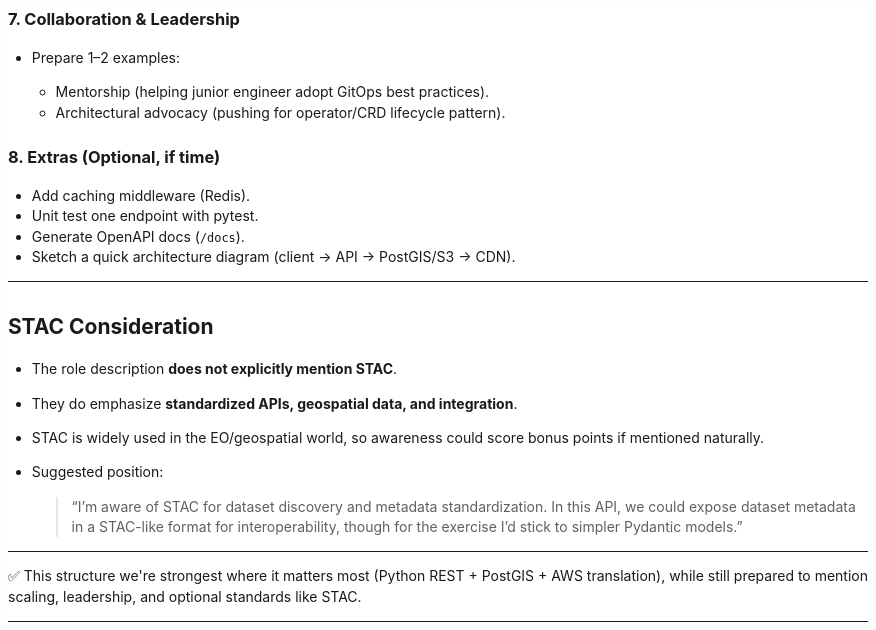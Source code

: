 ### 7. Collaboration & Leadership

* Prepare 1–2 examples:

  * Mentorship (helping junior engineer adopt GitOps best practices).
  * Architectural advocacy (pushing for operator/CRD lifecycle pattern).

### 8. Extras (Optional, if time)

* Add caching middleware (Redis).
* Unit test one endpoint with pytest.
* Generate OpenAPI docs (`/docs`).
* Sketch a quick architecture diagram (client → API → PostGIS/S3 → CDN).

---

## STAC Consideration

* The role description **does not explicitly mention STAC**.
* They do emphasize **standardized APIs, geospatial data, and integration**.
* STAC is widely used in the EO/geospatial world, so awareness could score bonus points if mentioned naturally.
* Suggested position:

  > “I’m aware of STAC for dataset discovery and metadata standardization. In this API, we could expose dataset metadata in a STAC-like format for interoperability, though for the exercise I’d stick to simpler Pydantic models.”

---

✅ This structure we're strongest where it matters most (Python REST + PostGIS + AWS translation), while still prepared to mention scaling, leadership, and optional standards like STAC.

---